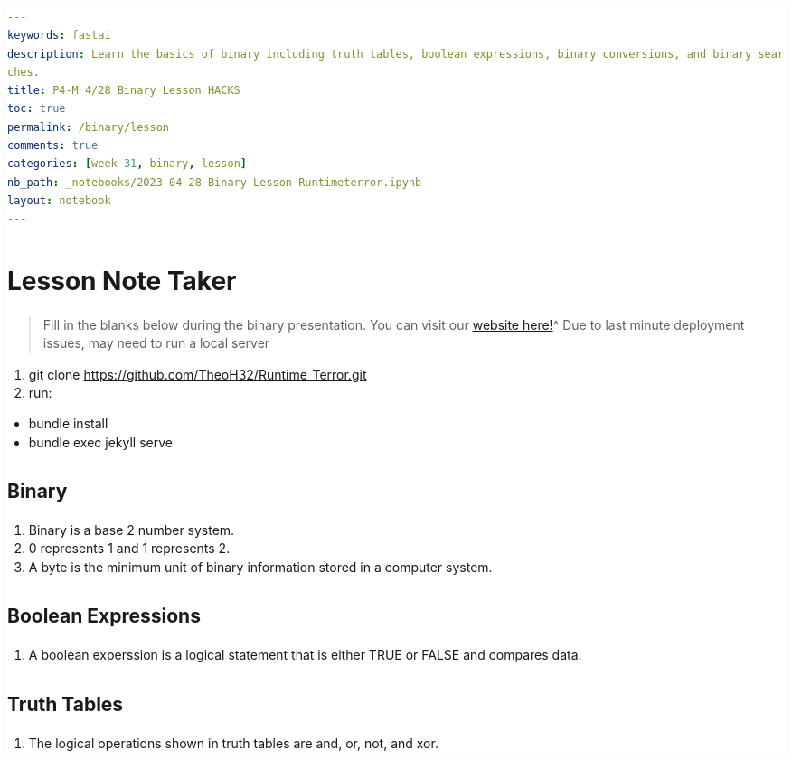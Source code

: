 ```yaml
---
keywords: fastai
description: Learn the basics of binary including truth tables, boolean expressions, binary conversions, and binary searches.
title: P4-M 4/28 Binary Lesson HACKS
toc: true
permalink: /binary/lesson
comments: true
categories: [week 31, binary, lesson]
nb_path: _notebooks/2023-04-28-Binary-Lesson-Runtimeterror.ipynb
layout: notebook
---
```




<div class="container" id="notebook-container">
        
<div class="cell border-box-sizing text_cell rendered"><div class="inner_cell">
<div class="text_cell_render border-box-sizing rendered_html">
<h1 id="Lesson-Note-Taker">Lesson Note Taker<a class="anchor-link" href="#Lesson-Note-Taker"> </a></h1><blockquote><p>Fill in the blanks below during the binary presentation. You can visit our <a href="https://theoh32.github.io/Runtime_Terror/2023-3-30-mainlesson.html">website here!</a>^ Due to last minute deployment issues, may need to run a local server</p>
</blockquote>
<ol>
<li>git clone <a href="https://github.com/TheoH32/Runtime_Terror.git">https://github.com/TheoH32/Runtime_Terror.git</a></li>
<li>run: </li>
</ol>
<ul>
<li>bundle install</li>
<li>bundle exec jekyll serve</li>
</ul>

</div>
</div>
</div>
<div class="cell border-box-sizing text_cell rendered"><div class="inner_cell">
<div class="text_cell_render border-box-sizing rendered_html">
<h2 id="Binary">Binary<a class="anchor-link" href="#Binary"> </a></h2><ol>
<li>Binary is a base 2 number system.</li>
<li>0 represents 1 and 1 represents 2.</li>
<li>A byte is the minimum unit of binary information stored in a computer system.</li>
</ol>
<h2 id="Boolean-Expressions">Boolean Expressions<a class="anchor-link" href="#Boolean-Expressions"> </a></h2><ol>
<li>A boolean experssion is a logical statement that is either TRUE or FALSE and compares data.</li>
</ol>
<h2 id="Truth-Tables">Truth Tables<a class="anchor-link" href="#Truth-Tables"> </a></h2><ol>
<li>The logical operations shown in truth tables are and, or, not, and xor.</li>
</ol>
